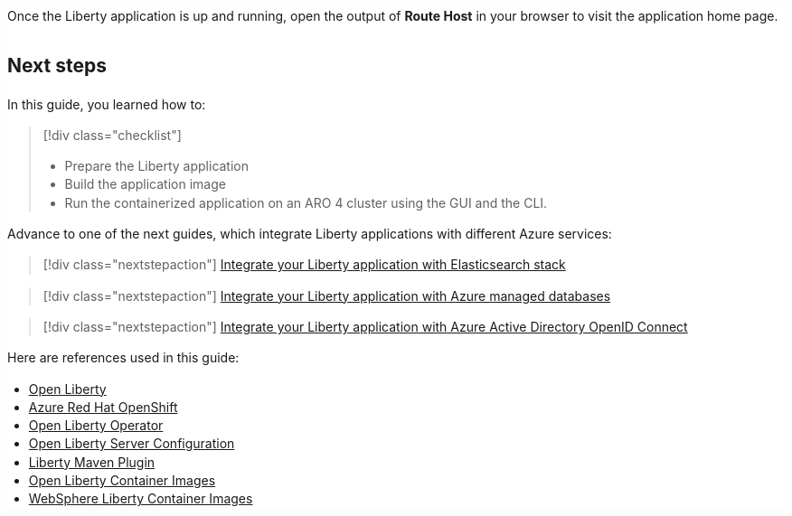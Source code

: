    Once the Liberty application is up and running, open the output of **Route Host** in your browser to visit the application home page.

## Next steps

In this guide, you learned how to:
> [!div class="checklist"]
>
> * Prepare the Liberty application
> * Build the application image
> * Run the containerized application on an ARO 4 cluster using the GUI and the CLI.

Advance to one of the next guides, which integrate Liberty applications with different Azure services:
> [!div class="nextstepaction"]
> [Integrate your Liberty application with Elasticsearch stack](howto-integrate-elasticsearch-stack.md)

> [!div class="nextstepaction"]
> [Integrate your Liberty application with Azure managed databases](howto-integrate-azure-managed-databases.md)

> [!div class="nextstepaction"]
> [Integrate your Liberty application with Azure Active Directory OpenID Connect](howto-integrate-aad-oidc.md)

Here are references used in this guide:

* [Open Liberty](https://openliberty.io/)
* [Azure Red Hat OpenShift](https://azure.microsoft.com/services/openshift/)
* [Open Liberty Operator](https://github.com/OpenLiberty/open-liberty-operator)
* [Open Liberty Server Configuration](https://openliberty.io/docs/ref/config/)
* [Liberty Maven Plugin](https://github.com/OpenLiberty/ci.maven#liberty-maven-plugin)
* [Open Liberty Container Images](https://github.com/OpenLiberty/ci.docker)
* [WebSphere Liberty Container Images](https://github.com/WASdev/ci.docker)
